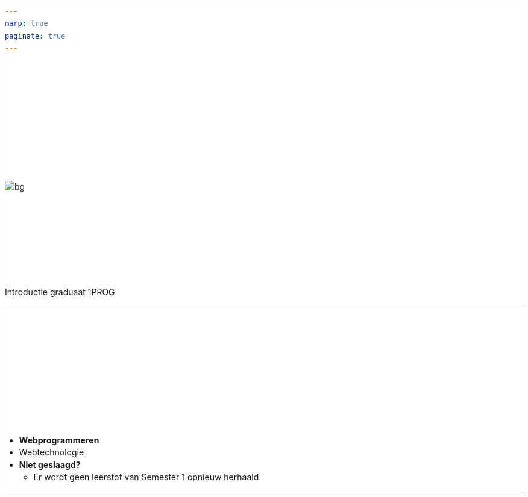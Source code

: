 ```yaml
---
marp: true
paginate: true
---
```

<style>
section {
  padding: 100px;
  background-image: url('background.png');
  background-size: cover;
}
h1 {
    color: rgb(153,35,36)
}
</style>
# Webontwikkeling
<style scoped>
section {
  padding-left: 400px;
  color: white;
}
h1 {
  font-size: 60px;
  color: white;
}
a {
  color: white ;
}
h3 {
  font-size: 40px;
  color: white
}
</style>

![bg](background_cover.png)
### Labo 1
Introductie
graduaat 1PROG

---
# Voorkennis

- **Webprogrammeren**
- Webtechnologie
- **Niet geslaagd?** 
  - Er wordt geen leerstof van Semester 1 opnieuw herhaald.

---